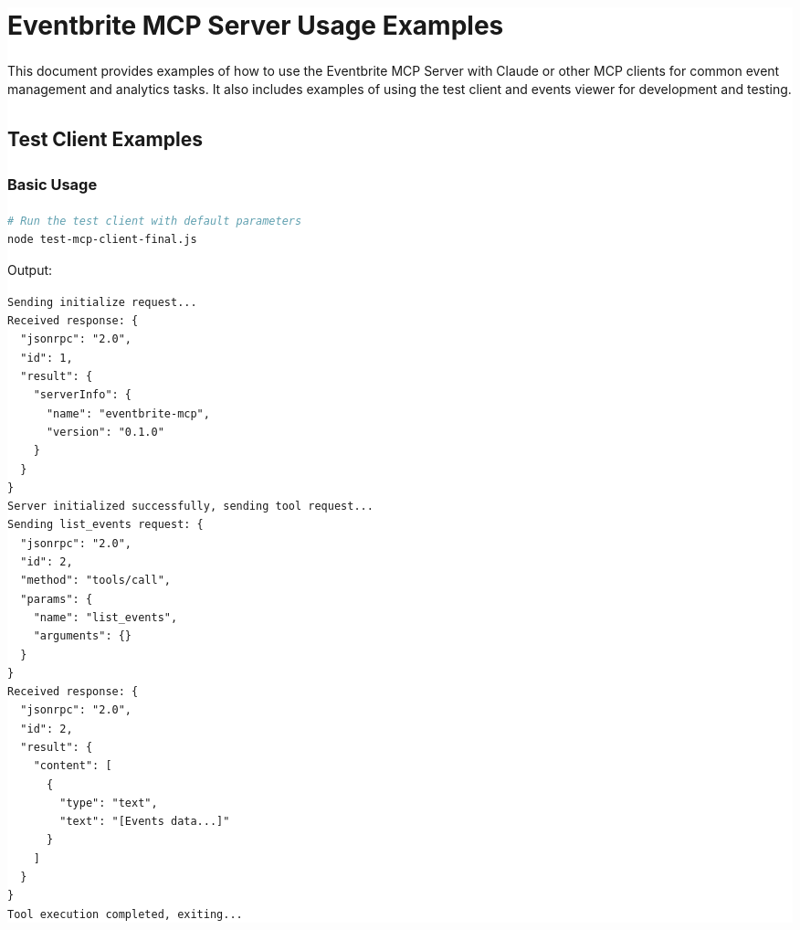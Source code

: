 # Eventbrite MCP Server Usage Examples

This document provides examples of how to use the Eventbrite MCP Server with Claude or other MCP clients for common event management and analytics tasks. It also includes examples of using the test client and events viewer for development and testing.

## Test Client Examples

### Basic Usage

```bash
# Run the test client with default parameters
node test-mcp-client-final.js
```

Output:
```
Sending initialize request...
Received response: {
  "jsonrpc": "2.0",
  "id": 1,
  "result": {
    "serverInfo": {
      "name": "eventbrite-mcp",
      "version": "0.1.0"
    }
  }
}
Server initialized successfully, sending tool request...
Sending list_events request: {
  "jsonrpc": "2.0",
  "id": 2,
  "method": "tools/call",
  "params": {
    "name": "list_events",
    "arguments": {}
  }
}
Received response: {
  "jsonrpc": "2.0",
  "id": 2,
  "result": {
    "content": [
      {
        "type": "text",
        "text": "[Events data...]"
      }
    ]
  }
}
Tool execution completed, exiting...
```
